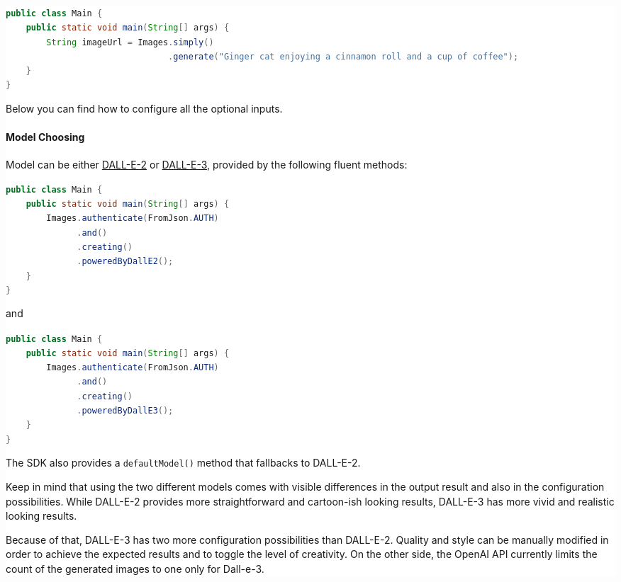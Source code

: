 ```java
public class Main {
    public static void main(String[] args) {
        String imageUrl = Images.simply()
                                .generate("Ginger cat enjoying a cinnamon roll and a cup of coffee");
    }
}
```

Below you can find how to configure all the optional inputs.

#### Model Choosing

Model can be either [DALL-E-2](https://openai.com/dall-e-2) or [DALL-E-3](https://openai.com/dall-e-3),
provided by the following fluent methods:

```java
public class Main {
    public static void main(String[] args) {
        Images.authenticate(FromJson.AUTH)
              .and()
              .creating()
              .poweredByDallE2();
    }
}
```

and

```java
public class Main {
    public static void main(String[] args) {
        Images.authenticate(FromJson.AUTH)
              .and()
              .creating()
              .poweredByDallE3();
    }
}
```

The SDK also provides a `defaultModel()` method that fallbacks to DALL-E-2.

Keep in mind that using the two different models comes with visible differences in the output result and also in the
configuration possibilities. While DALL-E-2 provides more straightforward and cartoon-ish looking results,
DALL-E-3 has more vivid and realistic looking results.

Because of that, DALL-E-3 has two more configuration possibilities than DALL-E-2. Quality and style can be manually
modified in order to achieve the expected results and to
toggle the level of creativity. On the other side, the OpenAI API currently limits the count of the generated images to
one only for Dall-e-3.
